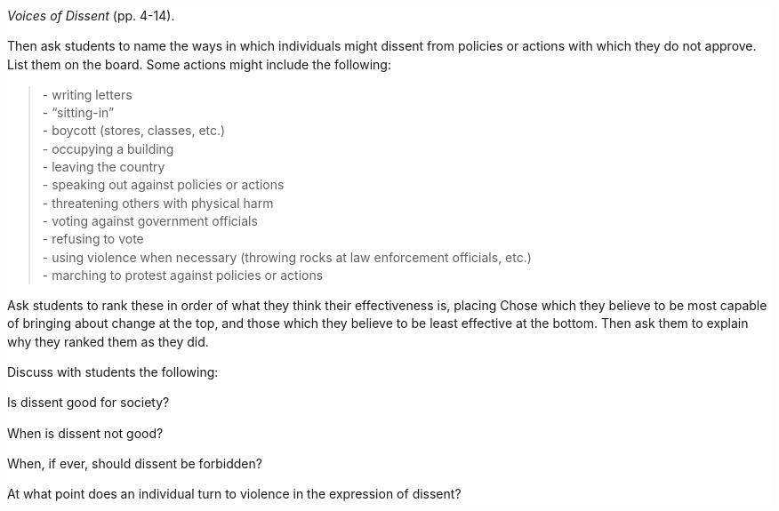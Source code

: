   <i>
   Voices of Dissent
  </i>
  (pp. 4-14).
 </p>
 <p>
  Then ask students to name the ways in which individuals might dissent from policies or actions with which they do not approve. List them on the board. Some actions might include the following:
 </p>
<blockquote>
  <dl>
   <dt>
    - writing letters
    <dt>
     - “sitting-in”
     <dt>
      - boycott (stores, classes, etc.)
      <dt>
       - occupying a building
       <dt>
        - leaving the country
        <dt>
         - speaking out against policies or actions
         <dt>
          - threatening others with physical harm
          <dt>
           - voting against government officials
           <dt>
            - refusing to vote
            <dt>
             - using violence when necessary (throwing rocks at law enforcement officials, etc.)
             <dt>
              - marching to protest against policies or actions
             </dt>
            </dt>
           </dt>
          </dt>
         </dt>
        </dt>
       </dt>
      </dt>
     </dt>
    </dt>
   </dt>
  </dl>
 </blockquote>
 Ask students to rank these in order of what they think their effectiveness is, placing Chose which they believe to be most capable of bringing about change at the top, and those which they believe to be least effective at the bottom. Then ask them to explain why they ranked them as they did.
 <p>
  Discuss with students the following:
 </p>
 <p>
  Is dissent good for society?
 </p>
 <p>
  When is dissent not good?
 </p>
 <p>
  When, if ever, should dissent be forbidden?
 </p>
 <p>
  At what point does an individual turn to violence in the expression of dissent?
 </p>